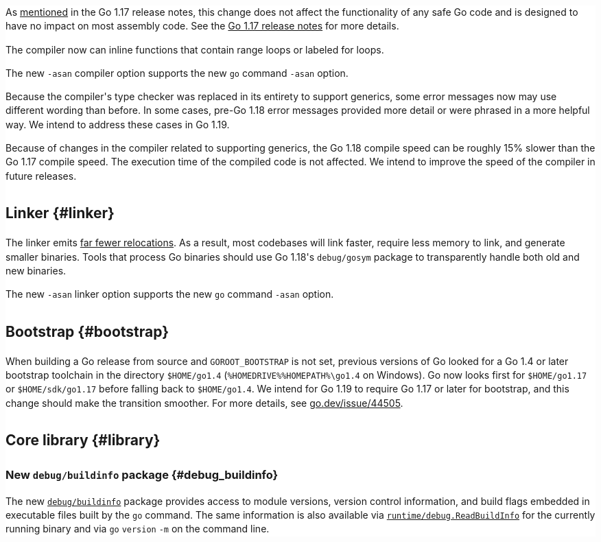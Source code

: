 As [mentioned](go1.17#compiler) in the Go 1.17 release notes,
this change does not affect the functionality of any safe Go code and
is designed to have no impact on most assembly code. See the
[Go 1.17 release notes](go1.17#compiler) for more details.


The compiler now can inline functions that contain range loops or
labeled for loops.


The new `-asan` compiler option supports the
new `go` command `-asan` option.


Because the compiler's type checker was replaced in its entirety to
support generics, some error messages now may use different wording
than before. In some cases, pre-Go 1.18 error messages provided more
detail or were phrased in a more helpful way.
We intend to address these cases in Go 1.19.


Because of changes in the compiler related to supporting generics, the
Go 1.18 compile speed can be roughly 15% slower than the Go 1.17 compile speed.
The execution time of the compiled code is not affected. We
intend to improve the speed of the compiler in future releases.

## Linker {#linker}

The linker emits [far fewer relocations](https://tailscale.com/blog/go-linker/).
As a result, most codebases will link faster, require less memory to link,
and generate smaller binaries.
Tools that process Go binaries should use Go 1.18's `debug/gosym` package
to transparently handle both old and new binaries.


The new `-asan` linker option supports the
new `go` command `-asan` option.

## Bootstrap {#bootstrap}


When building a Go release from source and `GOROOT_BOOTSTRAP`
is not set, previous versions of Go looked for a Go 1.4 or later bootstrap toolchain
in the directory `$HOME/go1.4` (`%HOMEDRIVE%%HOMEPATH%\go1.4` on Windows).
Go now looks first for `$HOME/go1.17` or `$HOME/sdk/go1.17`
before falling back to `$HOME/go1.4`.
We intend for Go 1.19 to require Go 1.17 or later for bootstrap,
and this change should make the transition smoother.
For more details, see [go.dev/issue/44505](https://go.dev/issue/44505).

## Core library {#library}

### New `debug/buildinfo` package {#debug_buildinfo}


The new [`debug/buildinfo`](/pkg/debug/buildinfo) package
provides access to module versions, version control information, and build
flags embedded in executable files built by the `go` command.
The same information is also available via
[`runtime/debug.ReadBuildInfo`](/pkg/runtime/debug#ReadBuildInfo)
for the currently running binary and via `go`
`version` `-m` on the command line.
